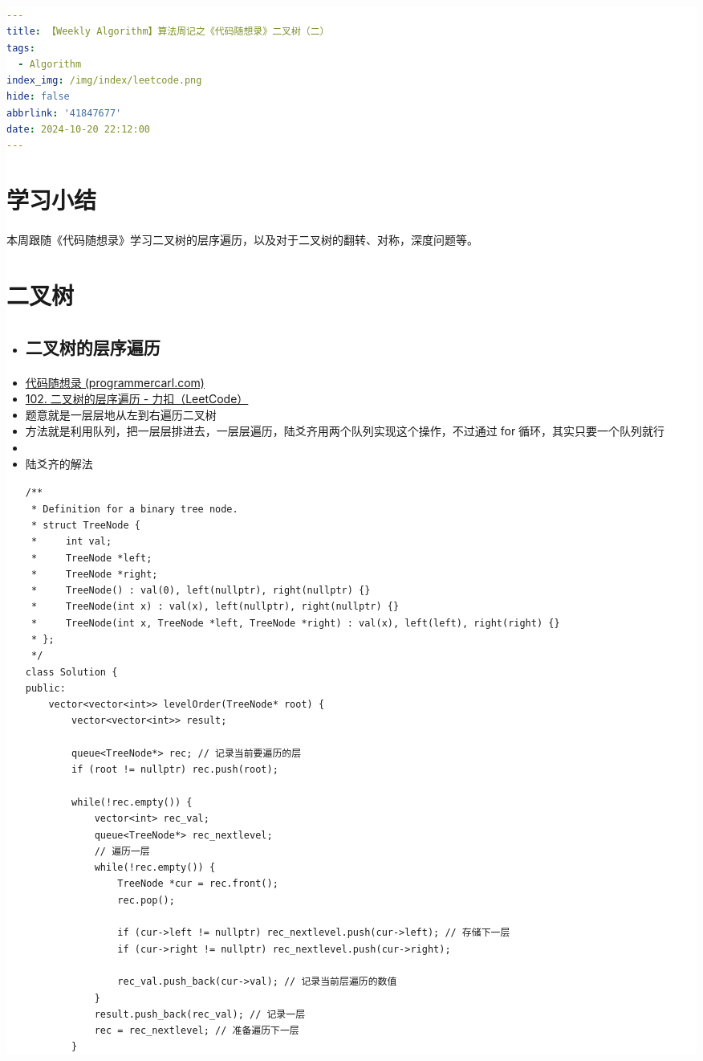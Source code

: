 ```yaml
---
title: 【Weekly Algorithm】算法周记之《代码随想录》二叉树（二）
tags:
  - Algorithm
index_img: /img/index/leetcode.png
hide: false
abbrlink: '41847677'
date: 2024-10-20 22:12:00
---
```

# 学习小结
本周跟随《代码随想录》学习二叉树的层序遍历，以及对于二叉树的翻转、对称，深度问题等。

# 二叉树
- ## 二叉树的层序遍历
- [代码随想录 (programmercarl.com)](https://programmercarl.com/0102.%E4%BA%8C%E5%8F%89%E6%A0%91%E7%9A%84%E5%B1%82%E5%BA%8F%E9%81%8D%E5%8E%86.html#%E7%AE%97%E6%B3%95%E5%85%AC%E5%BC%80%E8%AF%BE)
- [102. 二叉树的层序遍历 - 力扣（LeetCode）](https://leetcode.cn/problems/binary-tree-level-order-traversal/description/)
- 题意就是一层层地从左到右遍历二叉树
- 方法就是利用队列，把一层层排进去，一层层遍历，陆爻齐用两个队列实现这个操作，不过通过 for 循环，其实只要一个队列就行
-
- 陆爻齐的解法
  ```
  /**
   * Definition for a binary tree node.
   * struct TreeNode {
   *     int val;
   *     TreeNode *left;
   *     TreeNode *right;
   *     TreeNode() : val(0), left(nullptr), right(nullptr) {}
   *     TreeNode(int x) : val(x), left(nullptr), right(nullptr) {}
   *     TreeNode(int x, TreeNode *left, TreeNode *right) : val(x), left(left), right(right) {}
   * };
   */
  class Solution {
  public:
      vector<vector<int>> levelOrder(TreeNode* root) {
          vector<vector<int>> result;
  
          queue<TreeNode*> rec; // 记录当前要遍历的层
          if (root != nullptr) rec.push(root);
  
          while(!rec.empty()) {
              vector<int> rec_val;
              queue<TreeNode*> rec_nextlevel;
              // 遍历一层
              while(!rec.empty()) {
                  TreeNode *cur = rec.front();
                  rec.pop();
  
                  if (cur->left != nullptr) rec_nextlevel.push(cur->left); // 存储下一层
                  if (cur->right != nullptr) rec_nextlevel.push(cur->right);
  
                  rec_val.push_back(cur->val); // 记录当前层遍历的数值
              }
              result.push_back(rec_val); // 记录一层
              rec = rec_nextlevel; // 准备遍历下一层
          }
  
  ```